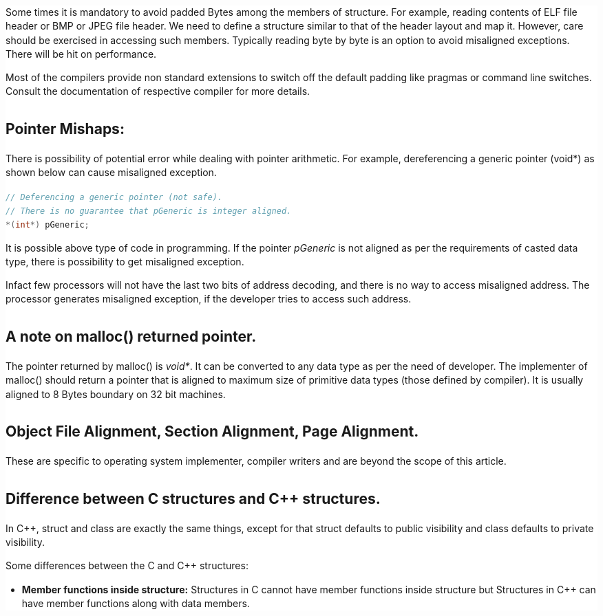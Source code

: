 Some times it is mandatory to avoid padded Bytes among the members 
of structure. For example, reading contents of ELF file header or BMP or JPEG 
file header. We need to define a structure similar to that of the header 
layout and map it. However, care should be exercised in accessing such members. 
Typically reading byte by byte is an option to avoid misaligned exceptions. 
There will be hit on performance.

Most of the compilers provide non standard extensions to switch off the default 
padding like pragmas or command line switches. Consult the documentation of 
respective compiler for more details.

## Pointer Mishaps:

There is possibility of potential error while dealing with pointer arithmetic. 
For example, dereferencing a generic pointer (void*) as shown below can 
cause misaligned exception.
```C
// Deferencing a generic pointer (not safe).
// There is no guarantee that pGeneric is integer aligned.
*(int*) pGeneric;
```
It is possible above type of code in programming. If the pointer _pGeneric_ 
is not aligned as per the requirements of casted data type, there is 
possibility to get misaligned exception.

Infact few processors will not have the last two bits of address decoding, 
and there is no way to access misaligned address. The processor generates 
misaligned exception, if the developer tries to access such address.

## A note on malloc() returned pointer.

The pointer returned by malloc() is _void*_. It can be converted to any 
data type as per the need of developer. The implementer of malloc() should 
return a pointer that is aligned to maximum size of primitive data types 
(those defined by compiler). It is usually aligned to 8 Bytes boundary 
on 32 bit machines.

## Object File Alignment, Section Alignment, Page Alignment.

These are specific to operating system implementer, compiler writers and are 
beyond the scope of this article.

## Difference between C structures and C++ structures.

In C++, struct and class are exactly the same things, except for that 
struct defaults to public visibility and class defaults to private visibility.

Some differences between the C and C++ structures:

* **Member functions inside structure:** Structures in C cannot have member 
functions inside structure but Structures in C++ can have member functions 
along with data members.
